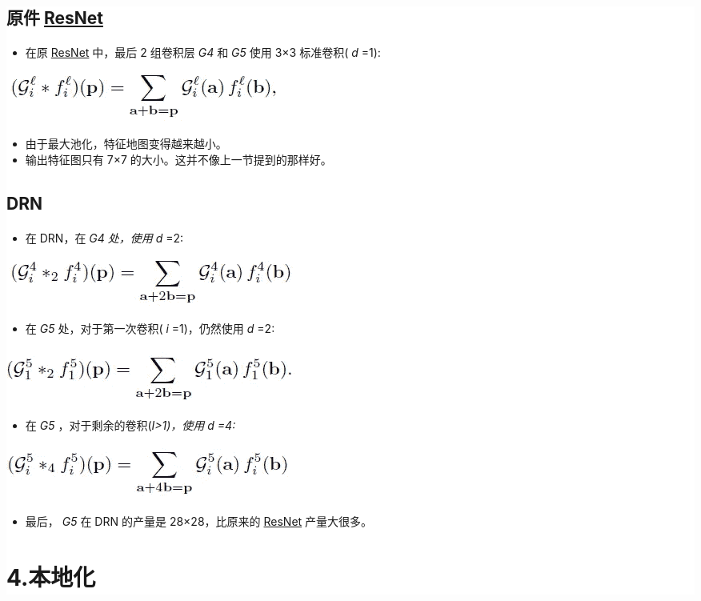## 原件 [ResNet](/review-resnet-winner-of-ilsvrc-2015-image-classification-localization-detection-e39402bfa5d8)

*   在原 [ResNet](/review-resnet-winner-of-ilsvrc-2015-image-classification-localization-detection-e39402bfa5d8) 中，最后 2 组卷积层 *G4* 和 *G5* 使用 3×3 标准卷积( *d* =1):

![](img/1343ea7d7e655241e99e92e04c7d4e5b.png)

*   由于最大池化，特征地图变得越来越小。
*   输出特征图只有 7×7 的大小。这并不像上一节提到的那样好。

## DRN

*   在 DRN，在 *G4 处，使用 d* =2:

![](img/a15c29e7aa940398a9a9172285a54ae4.png)

*   在 *G5* 处，对于第一次卷积( *i* =1)，仍然使用 *d* =2:

![](img/0e3b19b7c91918ace578e7b9887a6fd4.png)

*   在 *G5* ，对于剩余的卷积(*I>1)，使用 *d* =4:*

![](img/4b42beb8f5a984ad5ed047102af7fcda.png)

*   最后， *G5* 在 DRN 的产量是 28×28，比原来的 [ResNet](/review-resnet-winner-of-ilsvrc-2015-image-classification-localization-detection-e39402bfa5d8) 产量大很多。

# 4.**本地化**
